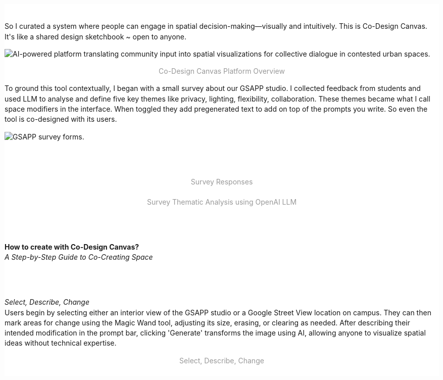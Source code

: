 <br>

 So I curated a system where people can engage in spatial decision-making—visually and intuitively. This is Co-Design Canvas. It's like a shared design sketchbook ~ open to anyone.

![AI-powered platform translating community input into spatial visualizations for collective dialogue in contested urban spaces.](/img/2025/co-design-canvas/covermid.png)


<iframe width="735" height="420" src="https://www.youtube.com/embed/-WoL0tsY7Rk?si=-5RaWygi5QBWhjmD" title="YouTube video player" frameborder="0" allow="accelerometer; autoplay; clipboard-write; encrypted-media; gyroscope; picture-in-picture; web-share" referrerpolicy="strict-origin-when-cross-origin" allowfullscreen></iframe>
<div style="text-align: center; color: #999999;">Co-Design Canvas Platform Overview</div>


To ground this tool contextually, I began with a small survey about our GSAPP studio. I collected feedback from students and used LLM to analyse and define five key themes like privacy, lighting, flexibility, collaboration. These themes became what I call space modifiers in the interface. When toggled they add pregenerated text to add on top of the prompts you write. So even the tool is co-designed with its users.

![GSAPP survey forms.](/img/2025/co-design-canvas/surveytosliders.png)

<br><br>

<iframe src="/img/2025/co-design-canvas/survey-responses.html" width="735" height="700" style="border:none; max-width:100%;"></iframe>
<div style="text-align: center; color: #999999;">Survey Responses</div>
<br>


<iframe src="/img/2025/co-design-canvas/survey-analysis.html" width="735" height="700" style="border:none; max-width:100%;"></iframe>
<div style="text-align: center; color: #999999;">Survey Thematic Analysis using OpenAI LLM</div>






<br><br>

**How to create with Co-Design Canvas?**<br>
_A Step-by-Step Guide to Co-Creating Space_
<br><br>

<br>

_Select, Describe, Change_<br>
Users begin by selecting either an interior view of the GSAPP studio or a Google Street View location on campus. They can then mark areas for change using the Magic Wand tool, adjusting its size, erasing, or clearing as needed. After describing their intended modification in the prompt bar, clicking 'Generate' transforms the image using AI, allowing anyone to visualize spatial ideas without technical expertise.<br>

<iframe width="735" height="420" src="https://www.youtube.com/embed/3cJIA4-a10o?autoplay=1&loop=1&playlist=3cJIA4-a10o&mute=1" title="YouTube video player" frameborder="0" allow="accelerometer; autoplay; clipboard-write; encrypted-media; gyroscope; picture-in-picture; web-share" referrerpolicy="strict-origin-when-cross-origin" allowfullscreen></iframe>
<div style="text-align: center; color: #999999;">Select, Describe, Change</div>
<br>
